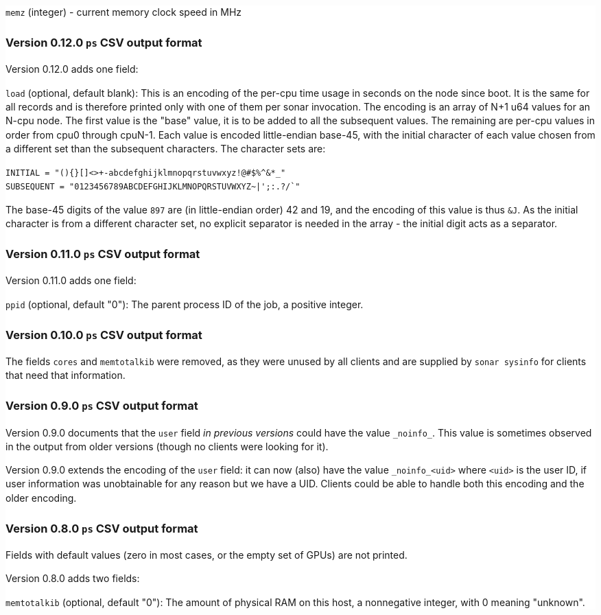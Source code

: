 `memz` (integer) - current memory clock speed in MHz

### Version 0.12.0 `ps` CSV output format

Version 0.12.0 adds one field:

`load` (optional, default blank): This is an encoding of the per-cpu time usage in seconds on the
node since boot.  It is the same for all records and is therefore printed only with one of them per
sonar invocation.  The encoding is an array of N+1 u64 values for an N-cpu node.  The first value is
the "base" value, it is to be added to all the subsequent values.  The remaining are per-cpu values
in order from cpu0 through cpuN-1.  Each value is encoded little-endian base-45, with the initial
character of each value chosen from a different set than the subsequent characters.  The character
sets are:

```
INITIAL = "(){}[]<>+-abcdefghijklmnopqrstuvwxyz!@#$%^&*_"
SUBSEQUENT = "0123456789ABCDEFGHIJKLMNOPQRSTUVWXYZ~|';:.?/`"
```

The base-45 digits of the value `897` are (in little-endian order) 42 and 19, and the encoding of
this value is thus `&J`.  As the initial character is from a different character set, no explicit
separator is needed in the array - the initial digit acts as a separator.

### Version 0.11.0 `ps` CSV output format

Version 0.11.0 adds one field:

`ppid` (optional, default "0"): The parent process ID of the job, a positive integer.


### Version 0.10.0 `ps` CSV output format

The fields `cores` and `memtotalkib` were removed, as they were unused by all clients and are
supplied by `sonar sysinfo` for clients that need that information.


### Version 0.9.0 `ps` CSV output format

Version 0.9.0 documents that the `user` field *in previous versions* could have the value
`_noinfo_`.  This value is sometimes observed in the output from older versions (though no clients
were looking for it).

Version 0.9.0 extends the encoding of the `user` field: it can now (also) have the value
`_noinfo_<uid>` where `<uid>` is the user ID, if user information was unobtainable for any reason
but we have a UID.  Clients could be able to handle both this encoding and the older encoding.


### Version 0.8.0 `ps` CSV output format

Fields with default values (zero in most cases, or the empty set of GPUs) are not printed.

Version 0.8.0 adds two fields:

`memtotalkib` (optional, default "0"): The amount of physical RAM on this host, a nonnegative
integer, with 0 meaning "unknown".
